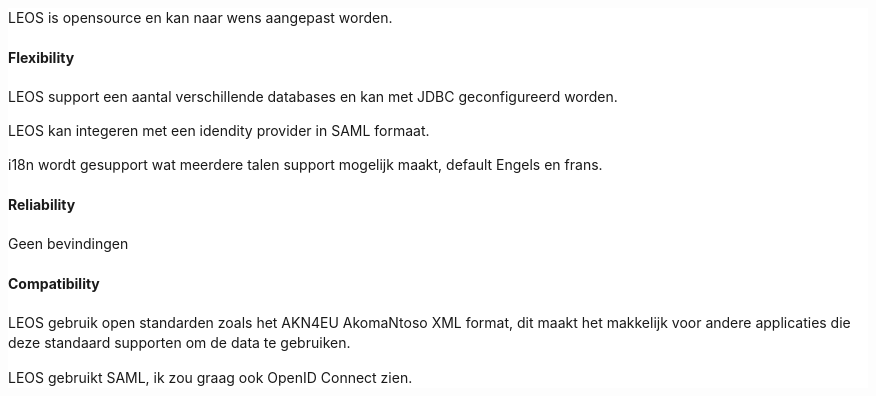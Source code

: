 LEOS is opensource en kan naar wens aangepast worden.

#### Flexibility

LEOS support een aantal verschillende databases en kan met JDBC geconfigureerd worden.

LEOS kan integeren met een idendity provider in SAML formaat.

i18n wordt gesupport wat meerdere talen support mogelijk maakt, default Engels en frans.

#### Reliability

Geen bevindingen

#### Compatibility

LEOS gebruik open standarden zoals het AKN4EU AkomaNtoso XML format, dit maakt het makkelijk voor andere applicaties die deze standaard supporten om de data te gebruiken.

LEOS gebruikt SAML, ik zou graag ook OpenID Connect zien.
